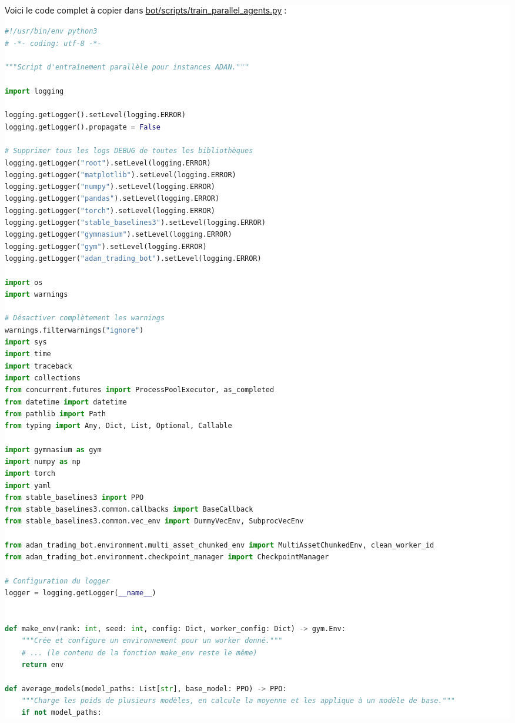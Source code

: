 Voici le code complet à copier dans [bot/scripts/train_parallel_agents.py](cci:7://file:///home/morningstar/Documents/trading/bot/scripts/train_parallel_agents.py:0:0-0:0) :

```python
#!/usr/bin/env python3
# -*- coding: utf-8 -*-

"""Script d'entraînement parallèle pour instances ADAN."""

import logging

logging.getLogger().setLevel(logging.ERROR)
logging.getLogger().propagate = False

# Supprimer tous les logs DEBUG de toutes les bibliothèques
logging.getLogger("root").setLevel(logging.ERROR)
logging.getLogger("matplotlib").setLevel(logging.ERROR)
logging.getLogger("numpy").setLevel(logging.ERROR)
logging.getLogger("pandas").setLevel(logging.ERROR)
logging.getLogger("torch").setLevel(logging.ERROR)
logging.getLogger("stable_baselines3").setLevel(logging.ERROR)
logging.getLogger("gymnasium").setLevel(logging.ERROR)
logging.getLogger("gym").setLevel(logging.ERROR)
logging.getLogger("adan_trading_bot").setLevel(logging.ERROR)

import os
import warnings

# Désactiver complètement les warnings
warnings.filterwarnings("ignore")
import sys
import time
import traceback
import collections
from concurrent.futures import ProcessPoolExecutor, as_completed
from datetime import datetime
from pathlib import Path
from typing import Any, Dict, List, Optional, Callable

import gymnasium as gym
import numpy as np
import torch
import yaml
from stable_baselines3 import PPO
from stable_baselines3.common.callbacks import BaseCallback
from stable_baselines3.common.vec_env import DummyVecEnv, SubprocVecEnv

from adan_trading_bot.environment.multi_asset_chunked_env import MultiAssetChunkedEnv, clean_worker_id
from adan_trading_bot.environment.checkpoint_manager import CheckpointManager

# Configuration du logger
logger = logging.getLogger(__name__)


def make_env(rank: int, seed: int, config: Dict, worker_config: Dict) -> gym.Env:
    """Crée et configure un environnement pour un worker donné."""
    # ... (le contenu de la fonction make_env reste le même)
    return env

def average_models(model_paths: List[str], base_model: PPO) -> PPO:
    """Charge les poids de plusieurs modèles, en calcule la moyenne et les applique à un modèle de base."""
    if not model_paths:
```